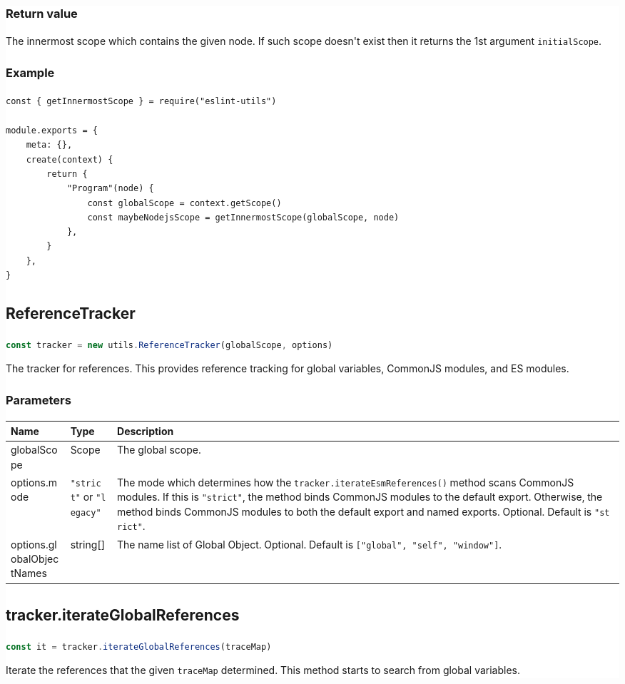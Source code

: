 ### Return value

The innermost scope which contains the given node.
If such scope doesn't exist then it returns the 1st argument `initialScope`.

### Example

```js{9}
const { getInnermostScope } = require("eslint-utils")

module.exports = {
    meta: {},
    create(context) {
        return {
            "Program"(node) {
                const globalScope = context.getScope()
                const maybeNodejsScope = getInnermostScope(globalScope, node)
            },
        }
    },
}
```

## ReferenceTracker

```js
const tracker = new utils.ReferenceTracker(globalScope, options)
```

The tracker for references.
This provides reference tracking for global variables, CommonJS modules, and ES modules.

### Parameters

 Name | Type | Description
:-----|:-----|:------------
globalScope | Scope | The global scope.
options.mode | `"strict"` or `"legacy"` | The mode which determines how the `tracker.iterateEsmReferences()` method scans CommonJS modules. If this is `"strict"`, the method binds CommonJS modules to the default export. Otherwise, the method binds CommonJS modules to both the default export and named exports. Optional. Default is `"strict"`.
options.globalObjectNames | string[] | The name list of Global Object. Optional. Default is `["global", "self", "window"]`.

## tracker.iterateGlobalReferences

```js
const it = tracker.iterateGlobalReferences(traceMap)
```

Iterate the references that the given `traceMap` determined.
This method starts to search from global variables.
